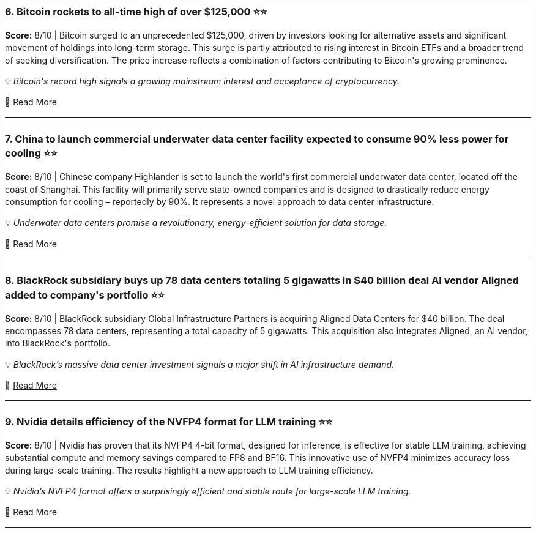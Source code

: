 ### 6. Bitcoin rockets to all-time high of over $125,000 ⭐⭐

**Score:** 8/10 | Bitcoin surged to an unprecedented $125,000, driven by investors looking for alternative assets and significant movement of holdings into long-term storage. This surge is partly attributed to rising interest in Bitcoin ETFs and a broader trend of seeking diversification. The price increase reflects a combination of factors contributing to Bitcoin's growing prominence.

💡 *Bitcoin's record high signals a growing mainstream interest and acceptance of cryptocurrency.*

🔗 [Read More](https://www.tomshardware.com/tech-industry/cryptocurrency/bitcoin-rockets-to-all-time-high-of-over-usd125-000-rise-fueled-by-increase-in-u-s-equities-and-interest-in-bitcoin-etfs)

---

### 7. China to launch commercial underwater data center   facility expected to consume 90% less power for cooling ⭐⭐

**Score:** 8/10 | Chinese company Highlander is set to launch the world's first commercial underwater data center, located off the coast of Shanghai. This facility will primarily serve state-owned companies and is designed to drastically reduce energy consumption for cooling – reportedly by 90%.  It represents a novel approach to data center infrastructure.

💡 *Underwater data centers promise a revolutionary, energy-efficient solution for data storage.*

🔗 [Read More](https://www.tomshardware.com/desktops/servers/china-to-launch-commercial-underwater-data-center-facility-expected-to-consume-90-percent-less-power-for-cooling)

---

### 8. BlackRock subsidiary buys up 78 data centers totaling 5 gigawatts in $40 billion deal   AI vendor Aligned added to company's portfolio ⭐⭐

**Score:** 8/10 | BlackRock subsidiary Global Infrastructure Partners is acquiring Aligned Data Centers for $40 billion. The deal encompasses 78 data centers, representing a total capacity of 5 gigawatts. This acquisition also integrates Aligned, an AI vendor, into BlackRock's portfolio.

💡 *BlackRock’s massive data center investment signals a major shift in AI infrastructure demand.*

🔗 [Read More](https://www.tomshardware.com/tech-industry/blackrock-subsidiary-buys-up-78-data-centers-totaling-5-gigawatts-in-usd40-billion-deal-ai-vendor-aligned-added-to-companys-portfolio)

---

### 9. Nvidia details efficiency of the NVFP4 format for LLM training ⭐⭐

**Score:** 8/10 | Nvidia has proven that its NVFP4 4-bit format, designed for inference, is effective for stable LLM training, achieving substantial compute and memory savings compared to FP8 and BF16. This innovative use of NVFP4 minimizes accuracy loss during large-scale training. The results highlight a new approach to LLM training efficiency.

💡 *Nvidia’s NVFP4 format offers a surprisingly efficient and stable route for large-scale LLM training.*

🔗 [Read More](https://www.tomshardware.com/tech-industry/artificial-intelligence/nvidia-details-efficiency-of-the-nvfp4-format-for-llm-training-new-paper-reveals-how-nvfp4-offers-benefits-over-fp8-and-bf16)

---
